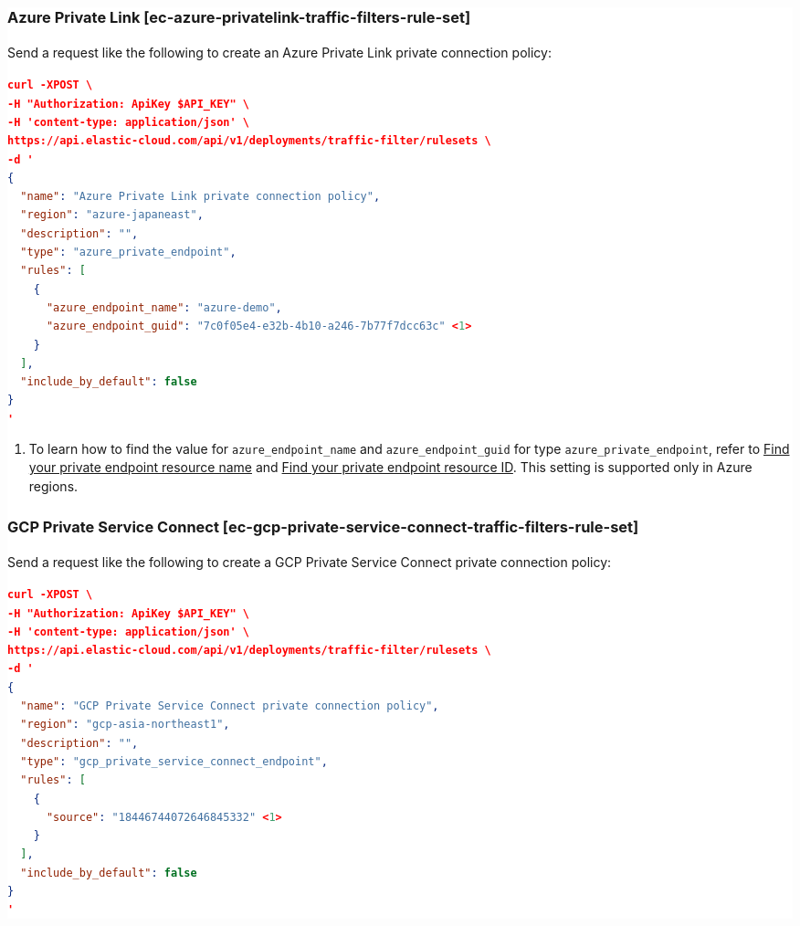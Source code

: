 
### Azure Private Link [ec-azure-privatelink-traffic-filters-rule-set]

Send a request like the following to create an Azure Private Link private connection policy:

```json
curl -XPOST \
-H "Authorization: ApiKey $API_KEY" \
-H 'content-type: application/json' \
https://api.elastic-cloud.com/api/v1/deployments/traffic-filter/rulesets \
-d '
{
  "name": "Azure Private Link private connection policy",
  "region": "azure-japaneast",
  "description": "",
  "type": "azure_private_endpoint",
  "rules": [
    {
      "azure_endpoint_name": "azure-demo", 
      "azure_endpoint_guid": "7c0f05e4-e32b-4b10-a246-7b77f7dcc63c" <1>
    }
  ],
  "include_by_default": false
}
'
```

1. To learn how to find the value for `azure_endpoint_name` and `azure_endpoint_guid` for type `azure_private_endpoint`, refer to [Find your private endpoint resource name](azure-private-link-traffic-filters.md#ec-find-your-resource-name) and [Find your private endpoint resource ID](azure-private-link-traffic-filters.md#ec-find-your-resource-id). This setting is supported only in Azure regions.


### GCP Private Service Connect [ec-gcp-private-service-connect-traffic-filters-rule-set]

Send a request like the following to create a GCP Private Service Connect private connection policy:

```json
curl -XPOST \
-H "Authorization: ApiKey $API_KEY" \
-H 'content-type: application/json' \
https://api.elastic-cloud.com/api/v1/deployments/traffic-filter/rulesets \
-d '
{
  "name": "GCP Private Service Connect private connection policy",
  "region": "gcp-asia-northeast1",
  "description": "",
  "type": "gcp_private_service_connect_endpoint",
  "rules": [
    {
      "source": "18446744072646845332" <1>
    }
  ],
  "include_by_default": false
}
'
```

